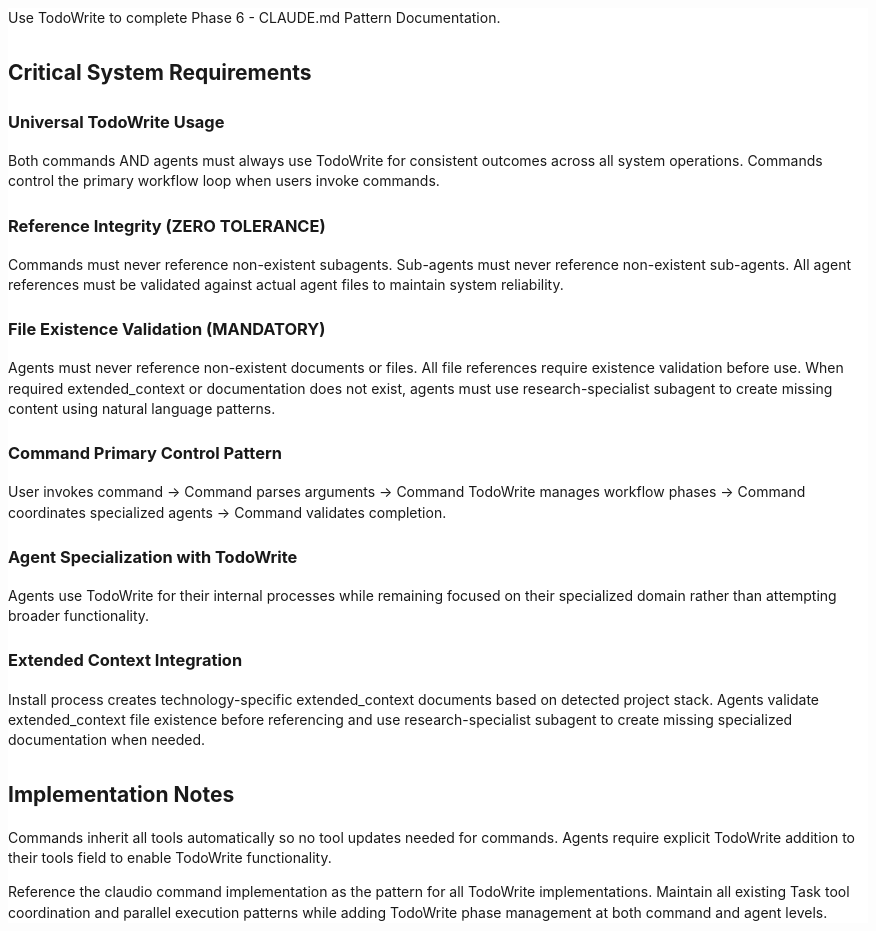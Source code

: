 Use TodoWrite to complete Phase 6 - CLAUDE.md Pattern Documentation.

## Critical System Requirements

### Universal TodoWrite Usage
Both commands AND agents must always use TodoWrite for consistent outcomes across all system operations. Commands control the primary workflow loop when users invoke commands.

### Reference Integrity (ZERO TOLERANCE)
Commands must never reference non-existent subagents. Sub-agents must never reference non-existent sub-agents. All agent references must be validated against actual agent files to maintain system reliability.

### File Existence Validation (MANDATORY)
Agents must never reference non-existent documents or files. All file references require existence validation before use. When required extended_context or documentation does not exist, agents must use research-specialist subagent to create missing content using natural language patterns.

### Command Primary Control Pattern
User invokes command → Command parses arguments → Command TodoWrite manages workflow phases → Command coordinates specialized agents → Command validates completion.

### Agent Specialization with TodoWrite
Agents use TodoWrite for their internal processes while remaining focused on their specialized domain rather than attempting broader functionality.

### Extended Context Integration
Install process creates technology-specific extended_context documents based on detected project stack. Agents validate extended_context file existence before referencing and use research-specialist subagent to create missing specialized documentation when needed.

## Implementation Notes

Commands inherit all tools automatically so no tool updates needed for commands. Agents require explicit TodoWrite addition to their tools field to enable TodoWrite functionality.

Reference the claudio command implementation as the pattern for all TodoWrite implementations. Maintain all existing Task tool coordination and parallel execution patterns while adding TodoWrite phase management at both command and agent levels.